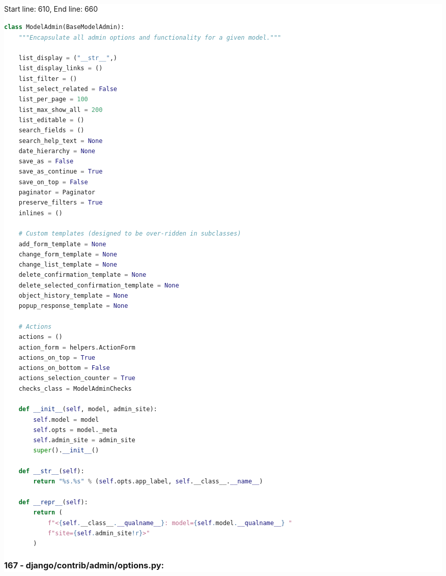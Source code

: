 Start line: 610, End line: 660

```python
class ModelAdmin(BaseModelAdmin):
    """Encapsulate all admin options and functionality for a given model."""

    list_display = ("__str__",)
    list_display_links = ()
    list_filter = ()
    list_select_related = False
    list_per_page = 100
    list_max_show_all = 200
    list_editable = ()
    search_fields = ()
    search_help_text = None
    date_hierarchy = None
    save_as = False
    save_as_continue = True
    save_on_top = False
    paginator = Paginator
    preserve_filters = True
    inlines = ()

    # Custom templates (designed to be over-ridden in subclasses)
    add_form_template = None
    change_form_template = None
    change_list_template = None
    delete_confirmation_template = None
    delete_selected_confirmation_template = None
    object_history_template = None
    popup_response_template = None

    # Actions
    actions = ()
    action_form = helpers.ActionForm
    actions_on_top = True
    actions_on_bottom = False
    actions_selection_counter = True
    checks_class = ModelAdminChecks

    def __init__(self, model, admin_site):
        self.model = model
        self.opts = model._meta
        self.admin_site = admin_site
        super().__init__()

    def __str__(self):
        return "%s.%s" % (self.opts.app_label, self.__class__.__name__)

    def __repr__(self):
        return (
            f"<{self.__class__.__qualname__}: model={self.model.__qualname__} "
            f"site={self.admin_site!r}>"
        )
```
### 167 - django/contrib/admin/options.py:
